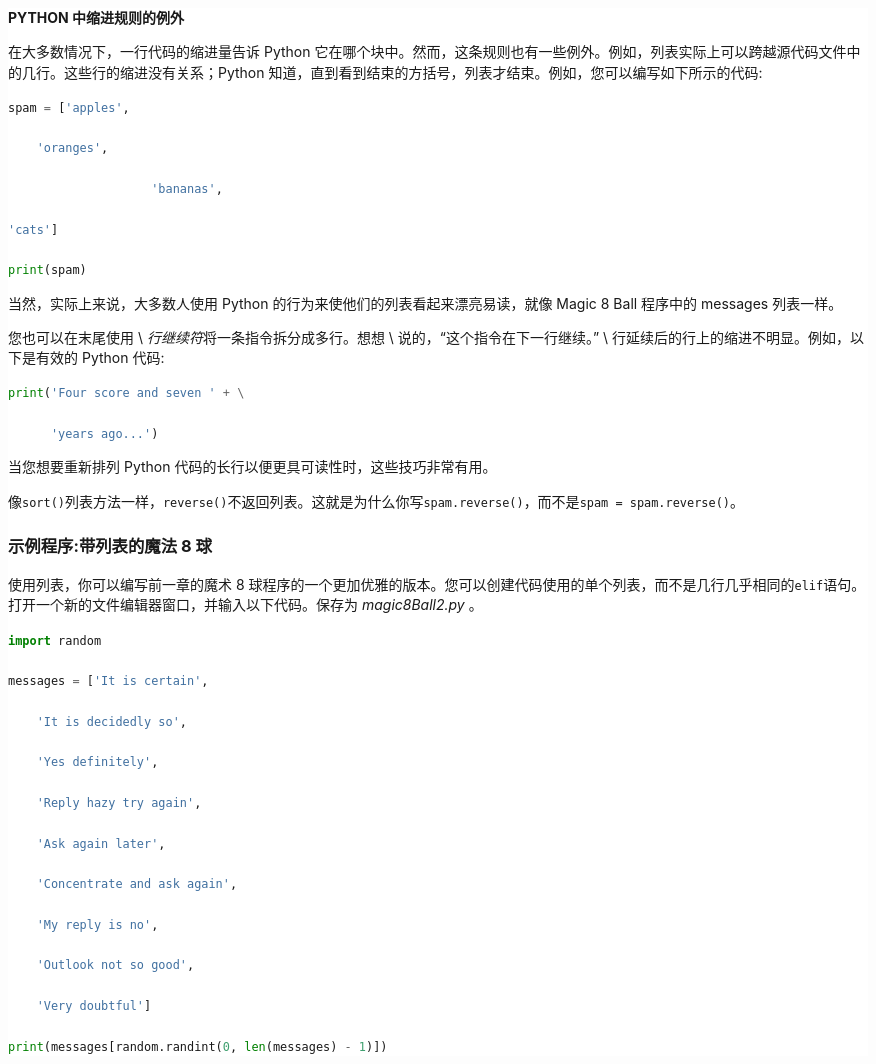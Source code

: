 **PYTHON 中缩进规则的例外**

在大多数情况下，一行代码的缩进量告诉 Python 它在哪个块中。然而，这条规则也有一些例外。例如，列表实际上可以跨越源代码文件中的几行。这些行的缩进没有关系；Python 知道，直到看到结束的方括号，列表才结束。例如，您可以编写如下所示的代码:

```py
spam = ['apples',

    'oranges',

                    'bananas',

'cats']

print(spam)
```

当然，实际上来说，大多数人使用 Python 的行为来使他们的列表看起来漂亮易读，就像 Magic 8 Ball 程序中的 messages 列表一样。

您也可以在末尾使用 \ *行继续符*将一条指令拆分成多行。想想 \ 说的，“这个指令在下一行继续。” \ 行延续后的行上的缩进不明显。例如，以下是有效的 Python 代码:

```py
print('Four score and seven ' + \

      'years ago...')
```

当您想要重新排列 Python 代码的长行以便更具可读性时，这些技巧非常有用。

像`sort()`列表方法一样，`reverse()`不返回列表。这就是为什么你写`spam.reverse()`，而不是`spam = spam.reverse()`。

### **示例程序:带列表的魔法 8 球**

使用列表，你可以编写前一章的魔术 8 球程序的一个更加优雅的版本。您可以创建代码使用的单个列表，而不是几行几乎相同的`elif`语句。打开一个新的文件编辑器窗口，并输入以下代码。保存为 *magic8Ball2.py* 。

```py
import random

messages = ['It is certain',

    'It is decidedly so',

    'Yes definitely',

    'Reply hazy try again',

    'Ask again later',

    'Concentrate and ask again',

    'My reply is no',

    'Outlook not so good',

    'Very doubtful']

print(messages[random.randint(0, len(messages) - 1)])
```
